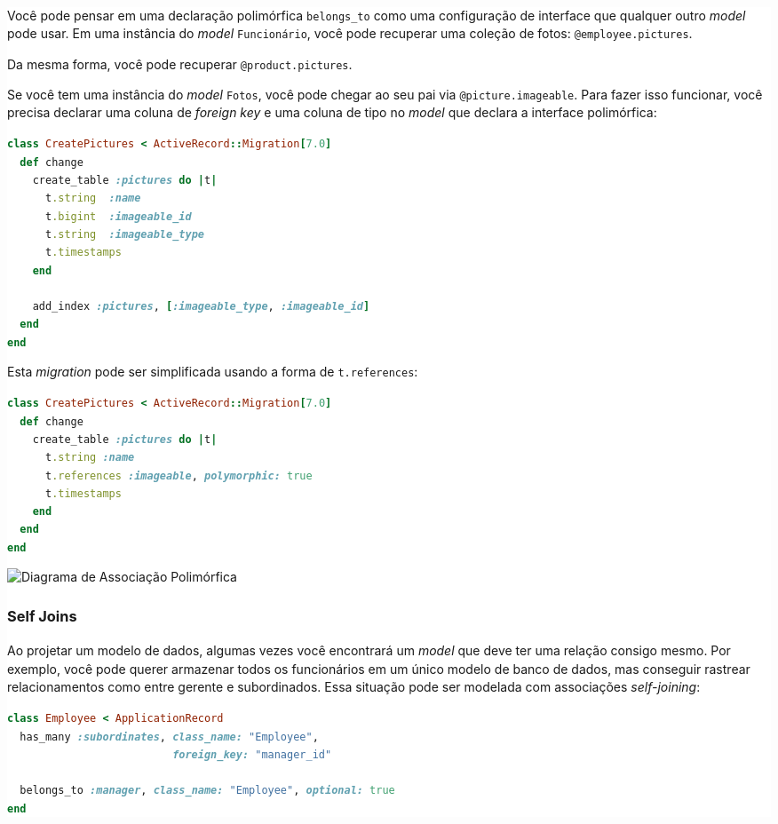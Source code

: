 Você pode pensar em uma declaração polimórfica `belongs_to` como uma configuração de interface que qualquer outro _model_ pode usar. Em uma instância do _model_ `Funcionário`, você pode recuperar uma coleção de fotos: `@employee.pictures`.

Da mesma forma, você pode recuperar `@product.pictures`.

Se você tem uma instância do _model_ `Fotos`, você pode chegar ao seu pai via `@picture.imageable`. Para fazer isso funcionar, você precisa declarar uma coluna de _foreign key_ e uma coluna de tipo no _model_ que declara a interface polimórfica:

```ruby
class CreatePictures < ActiveRecord::Migration[7.0]
  def change
    create_table :pictures do |t|
      t.string  :name
      t.bigint  :imageable_id
      t.string  :imageable_type
      t.timestamps
    end

    add_index :pictures, [:imageable_type, :imageable_id]
  end
end
```

Esta _migration_ pode ser simplificada usando a forma de `t.references`:

```ruby
class CreatePictures < ActiveRecord::Migration[7.0]
  def change
    create_table :pictures do |t|
      t.string :name
      t.references :imageable, polymorphic: true
      t.timestamps
    end
  end
end
```

![Diagrama de Associação Polimórfica](images/association_basics/polymorphic.png)

### Self Joins

Ao projetar um modelo de dados, algumas vezes você encontrará um _model_ que deve ter uma relação consigo mesmo. Por exemplo, você pode querer armazenar todos os funcionários em um único modelo de banco de dados, mas conseguir rastrear relacionamentos como entre gerente e subordinados. Essa situação pode ser modelada com associações _self-joining_:

```ruby
class Employee < ApplicationRecord
  has_many :subordinates, class_name: "Employee",
                          foreign_key: "manager_id"

  belongs_to :manager, class_name: "Employee", optional: true
end
```


[`belongs_to`]: https://api.rubyonrails.org/classes/ActiveRecord/Associations/ClassMethods.html#method-i-belongs_to
[`has_and_belongs_to_many`]: https://api.rubyonrails.org/classes/ActiveRecord/Associations/ClassMethods.html#method-i-has_and_belongs_to_many
[`has_many`]: https://api.rubyonrails.org/classes/ActiveRecord/Associations/ClassMethods.html#method-i-has_many
[`has_one`]: https://api.rubyonrails.org/classes/ActiveRecord/Associations/ClassMethods.html#method-i-has_one
[`config.active_record.automatic_scope_inversing`]: configuring.html#config-active-record-automatic-scope-inversing
[`collection<<`]: https://api.rubyonrails.org/classes/ActiveRecord/Associations/CollectionProxy.html#method-i-3C-3C
[`collection.build`]: https://api.rubyonrails.org/classes/ActiveRecord/Associations/CollectionProxy.html#method-i-build
[`collection.clear`]: https://api.rubyonrails.org/classes/ActiveRecord/Associations/CollectionProxy.html#method-i-clear
[`collection.create`]: https://api.rubyonrails.org/classes/ActiveRecord/Associations/CollectionProxy.html#method-i-create
[`collection.create!`]: https://api.rubyonrails.org/classes/ActiveRecord/Associations/CollectionProxy.html#method-i-create-21
[`collection.delete`]: https://api.rubyonrails.org/classes/ActiveRecord/Associations/CollectionProxy.html#method-i-delete
[`collection.destroy`]: https://api.rubyonrails.org/classes/ActiveRecord/Associations/CollectionProxy.html#method-i-destroy
[`collection.empty?`]: https://api.rubyonrails.org/classes/ActiveRecord/Associations/CollectionProxy.html#method-i-empty-3F
[`collection.exists?`]: https://api.rubyonrails.org/classes/ActiveRecord/FinderMethods.html#method-i-exists-3F
[`collection.find`]: https://api.rubyonrails.org/classes/ActiveRecord/Associations/CollectionProxy.html#method-i-find
[`collection.reload`]: https://api.rubyonrails.org/classes/ActiveRecord/Associations/CollectionProxy.html#method-i-reload
[`collection.size`]: https://api.rubyonrails.org/classes/ActiveRecord/Associations/CollectionProxy.html#method-i-size
[`collection.where`]: https://api.rubyonrails.org/classes/ActiveRecord/QueryMethods.html#method-i-where